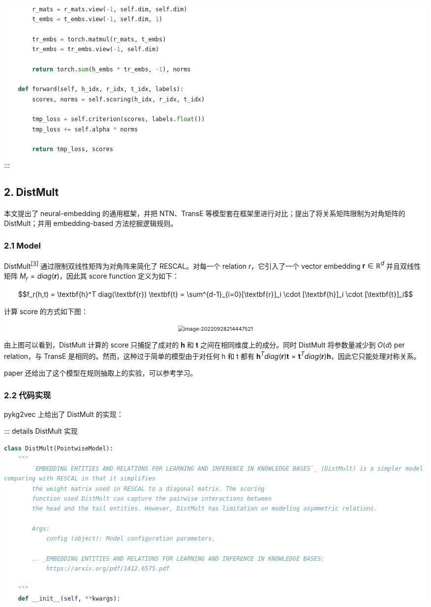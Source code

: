 ```python
        r_mats = r_mats.view(-1, self.dim, self.dim)
        t_embs = t_embs.view(-1, self.dim, 1)

        tr_embs = torch.matmul(r_mats, t_embs)
        tr_embs = tr_embs.view(-1, self.dim)

        return torch.sum(h_embs * tr_embs, -1), norms

    def forward(self, h_idx, r_idx, t_idx, labels):
        scores, norms = self.scoring(h_idx, r_idx, t_idx)

        tmp_loss = self.criterion(scores, labels.float())
        tmp_loss += self.alpha * norms

        return tmp_loss, scores
```

:::

## 2. DistMult

本文提出了 neural-embedding 的通用框架，并把 NTN、TransE 等模型套在框架里进行对比；提出了将关系矩阵限制为对角矩阵的 DistMult；并用 embedding-based 方法挖掘逻辑规则。

### 2.1 Model

DistMult<sup>[3]</sup> 通过限制双线性矩阵为对角阵来简化了 RESCAL。对每一个 relation $r$，它引入了一个 vector embedding $\textbf{r} \in \mathbb{R}^d$ 并且双线性矩阵 $M_r = diag(\textbf{r})$，因此其 score function 定义为如下：

$$f_r(h,t) = \textbf{h}^T diag(\textbf{r}) \textbf{t} = \sum^{d-1}_{i=0}[\textbf{r}]_i \cdot [\textbf{h}]_i \cdot [\textbf{t}]_i$$

计算 score 的方式如下图：

<center><img src="https://notebook-img-1304596351.cos.ap-beijing.myqcloud.com/img/image-20220928214447521.png" alt="image-20220928214447521" style="zoom:75%;" /></center>

由上图可以看到，DistMult 计算的 score 只捕捉了成对的 $\textbf{h}$ 和 $\textbf{t}$ 之间在相同维度上的成分。同时 DistMult 将参数量减少到 $O(d)$ per relation，与 TransE 是相同的。然而，这种过于简单的模型由于对任何 h 和 t 都有 $\textbf{h}^T diag(\textbf{r}) \textbf{t} = \textbf{t}^T diag(\textbf{r}) \textbf{h}$，因此它只能处理对称关系。

paper 还给出了这个模型在规则抽取上的实验，可以参考学习。

### 2.2 代码实现

pykg2vec 上给出了 DistMult 的实现：

::: details DistMult 实现

```python
class DistMult(PointwiseModel):
    """
        `EMBEDDING ENTITIES AND RELATIONS FOR LEARNING AND INFERENCE IN KNOWLEDGE BASES`_ (DistMult) is a simpler model comparing with RESCAL in that it simplifies
        the weight matrix used in RESCAL to a diagonal matrix. The scoring
        function used DistMult can capture the pairwise interactions between
        the head and the tail entities. However, DistMult has limitation on modeling asymmetric relations.

        Args:
            config (object): Model configuration parameters.

        .. _EMBEDDING ENTITIES AND RELATIONS FOR LEARNING AND INFERENCE IN KNOWLEDGE BASES:
            https://arxiv.org/pdf/1412.6575.pdf

    """
    def __init__(self, **kwargs):
```